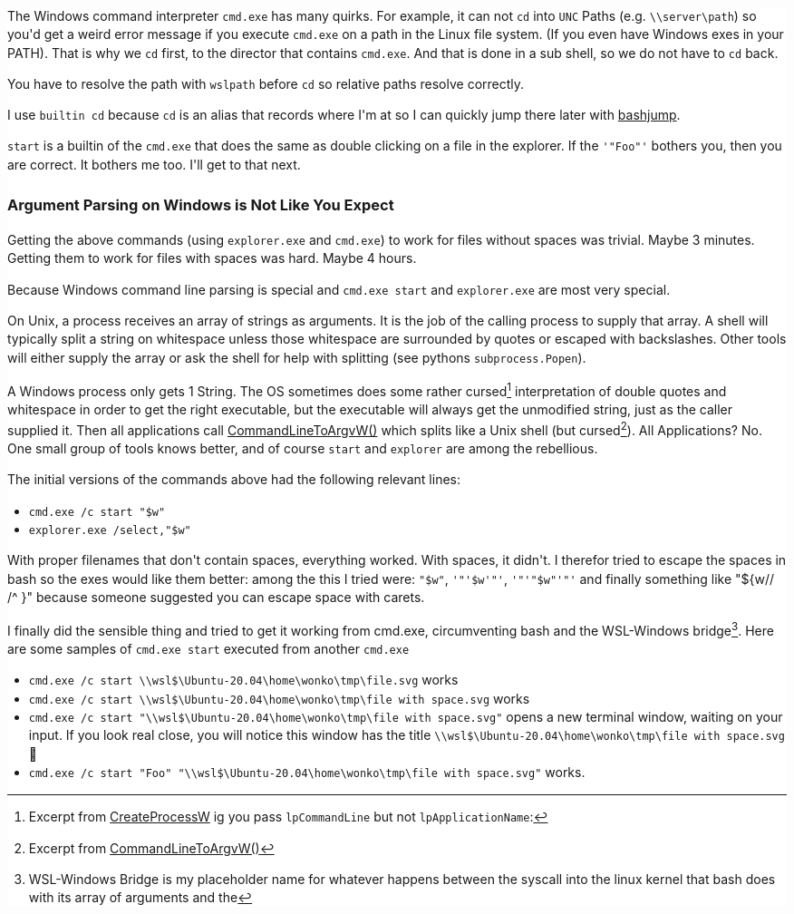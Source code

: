 The Windows command interpreter `cmd.exe` has many quirks. For example, it can not `cd` into `UNC` Paths (e.g. `\\server\path`) so you'd get a weird error message if you execute
`cmd.exe` on a path in the Linux file system.
(If you even have Windows exes in your PATH).
That is why we `cd` first, to the director that contains `cmd.exe`. And that is done in a sub shell, so we do not have to `cd` back.

You have to resolve the path with `wslpath` before `cd` so relative paths resolve correctly.

I use `builtin cd` because `cd` is an alias that records where I'm at so I can quickly jump there later with [bashjump](https://github.com/wonkodv/bashjump).

`start` is a builtin of the `cmd.exe` that does the same as double clicking on a file in the explorer.
If the `'"Foo"'` bothers you, then you are correct. It bothers me too. I'll get to that next.

### Argument Parsing on Windows is Not Like You Expect

Getting the above commands (using `explorer.exe` and `cmd.exe`) to work for files without spaces was trivial.
Maybe 3 minutes.
Getting them to work for files with spaces was hard.
Maybe 4 hours.

Because Windows command line parsing is special and `cmd.exe start` and `explorer.exe` are most very special.

On Unix, a process receives an array of strings as arguments.
It is the job of the calling process to supply that array.
A shell will typically split a string on whitespace unless those whitespace are surrounded by quotes or escaped with backslashes.
Other tools will either supply the array or ask the shell for help with splitting (see pythons `subprocess.Popen`).

A Windows process only gets 1 String.
The OS sometimes does some rather cursed[^1] interpretation
of double quotes and whitespace in order to get the right executable,
but the executable will always get the unmodified string, just as the caller supplied it.
Then all applications call [CommandLineToArgvW()](https://docs.microsoft.com/en-us/windows/win32/api/shellapi/nf-shellapi-commandlinetoargvw)
which splits like a Unix shell (but cursed[^2]).
All Applications? No. One small group of tools knows better, and of course `start` and `explorer` are among the rebellious.

The initial versions of the commands above had the following relevant lines:
*   `cmd.exe /c start "$w"`
*   `explorer.exe /select,"$w"`

With proper filenames that don't contain spaces, everything worked. With spaces, it didn't. I therefor tried to escape the spaces in bash so the exes would like
them better: among the this I tried were: `"$w"`, `'"'$w'"'`, `'"'"$w"'"'` and finally something like "${w// /\^ }" because
someone suggested you can escape space with carets.

I finally did the sensible thing and tried to get it working from cmd.exe, circumventing bash and the WSL-Windows bridge[^3].
Here are some samples of `cmd.exe start` executed from another `cmd.exe`
*   `cmd.exe /c start \\wsl$\Ubuntu-20.04\home\wonko\tmp\file.svg` works
*   `cmd.exe /c start \\wsl$\Ubuntu-20.04\home\wonko\tmp\file with space.svg` works
*   `cmd.exe /c start "\\wsl$\Ubuntu-20.04\home\wonko\tmp\file with space.svg"` opens a new terminal window,
    waiting on your input.
    If you look real close,
    you will notice this window has the title
    `\\wsl$\Ubuntu-20.04\home\wonko\tmp\file with space.svg` 🤔
*   `cmd.exe /c start "Foo" "\\wsl$\Ubuntu-20.04\home\wonko\tmp\file with space.svg"` works.


[^1]: Excerpt from [CreateProcessW](https://docs.microsoft.com/en-us/windows/win32/api/processthreadsapi/nf-processthreadsapi-createprocessw) ig you pass `lpCommandLine` but not `lpApplicationName`:
[^2]: Excerpt from  [CommandLineToArgvW()](https://docs.microsoft.com/en-us/windows/win32/api/shellapi/nf-shellapi-commandlinetoargvw)
[^3]: WSL-Windows Bridge is my placeholder name for whatever happens between the syscall into the linux kernel that bash does with its array of arguments and the